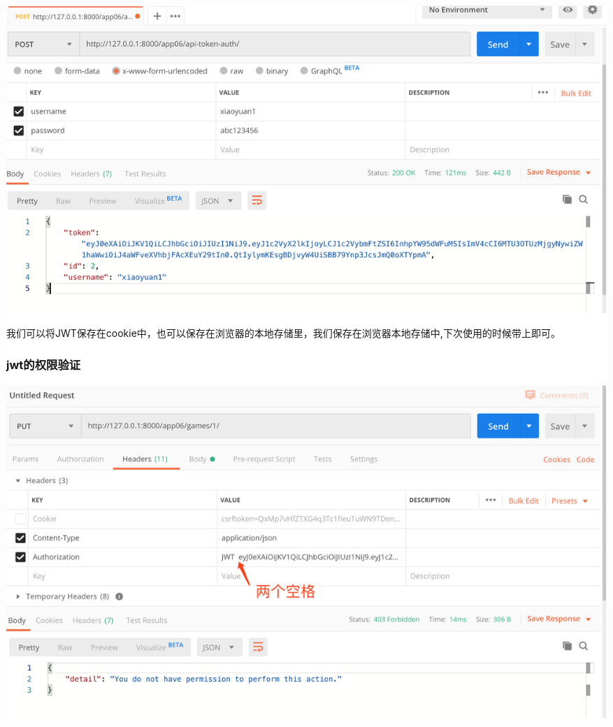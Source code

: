 ![](images/006tNbRwly1gavc3tccz9j31hy0rmq7v.jpg)

我们可以将JWT保存在cookie中，也可以保存在浏览器的本地存储里，我们保存在浏览器本地存储中,下次使用的时候带上即可。







### jwt的权限验证

![](images/006tNbRwly1gavdf8n1nuj31i40u00xj.jpg)
